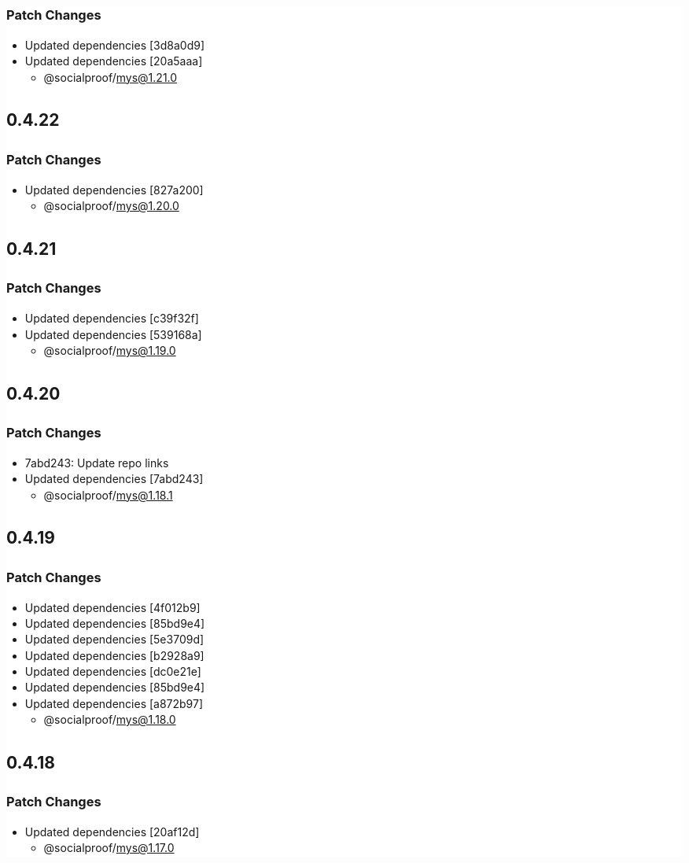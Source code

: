 ### Patch Changes

- Updated dependencies [3d8a0d9]
- Updated dependencies [20a5aaa]
  - @socialproof/mys@1.21.0

## 0.4.22

### Patch Changes

- Updated dependencies [827a200]
  - @socialproof/mys@1.20.0

## 0.4.21

### Patch Changes

- Updated dependencies [c39f32f]
- Updated dependencies [539168a]
  - @socialproof/mys@1.19.0

## 0.4.20

### Patch Changes

- 7abd243: Update repo links
- Updated dependencies [7abd243]
  - @socialproof/mys@1.18.1

## 0.4.19

### Patch Changes

- Updated dependencies [4f012b9]
- Updated dependencies [85bd9e4]
- Updated dependencies [5e3709d]
- Updated dependencies [b2928a9]
- Updated dependencies [dc0e21e]
- Updated dependencies [85bd9e4]
- Updated dependencies [a872b97]
  - @socialproof/mys@1.18.0

## 0.4.18

### Patch Changes

- Updated dependencies [20af12d]
  - @socialproof/mys@1.17.0
